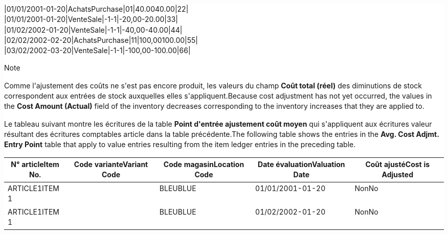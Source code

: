 |<span data-ttu-id="0a7fd-158">01/01/20</span><span class="sxs-lookup"><span data-stu-id="0a7fd-158">01-01-20</span></span>|<span data-ttu-id="0a7fd-159">Achats</span><span class="sxs-lookup"><span data-stu-id="0a7fd-159">Purchase</span></span>|<span data-ttu-id="0a7fd-160">0</span><span class="sxs-lookup"><span data-stu-id="0a7fd-160">1</span></span>|<span data-ttu-id="0a7fd-161">40.00</span><span class="sxs-lookup"><span data-stu-id="0a7fd-161">40.00</span></span>|<span data-ttu-id="0a7fd-162">2</span><span class="sxs-lookup"><span data-stu-id="0a7fd-162">2</span></span>|  
|<span data-ttu-id="0a7fd-163">01/01/20</span><span class="sxs-lookup"><span data-stu-id="0a7fd-163">01-01-20</span></span>|<span data-ttu-id="0a7fd-164">Vente</span><span class="sxs-lookup"><span data-stu-id="0a7fd-164">Sale</span></span>|<span data-ttu-id="0a7fd-165">-1</span><span class="sxs-lookup"><span data-stu-id="0a7fd-165">-1</span></span>|<span data-ttu-id="0a7fd-166">-20,00</span><span class="sxs-lookup"><span data-stu-id="0a7fd-166">-20.00</span></span>|<span data-ttu-id="0a7fd-167">3</span><span class="sxs-lookup"><span data-stu-id="0a7fd-167">3</span></span>|  
|<span data-ttu-id="0a7fd-168">01/02/20</span><span class="sxs-lookup"><span data-stu-id="0a7fd-168">02-01-20</span></span>|<span data-ttu-id="0a7fd-169">Vente</span><span class="sxs-lookup"><span data-stu-id="0a7fd-169">Sale</span></span>|<span data-ttu-id="0a7fd-170">-1</span><span class="sxs-lookup"><span data-stu-id="0a7fd-170">-1</span></span>|<span data-ttu-id="0a7fd-171">-40,00</span><span class="sxs-lookup"><span data-stu-id="0a7fd-171">-40.00</span></span>|<span data-ttu-id="0a7fd-172">4</span><span class="sxs-lookup"><span data-stu-id="0a7fd-172">4</span></span>|  
|<span data-ttu-id="0a7fd-173">02/02/20</span><span class="sxs-lookup"><span data-stu-id="0a7fd-173">02-02-20</span></span>|<span data-ttu-id="0a7fd-174">Achats</span><span class="sxs-lookup"><span data-stu-id="0a7fd-174">Purchase</span></span>|<span data-ttu-id="0a7fd-175">1</span><span class="sxs-lookup"><span data-stu-id="0a7fd-175">1</span></span>|<span data-ttu-id="0a7fd-176">100,00</span><span class="sxs-lookup"><span data-stu-id="0a7fd-176">100.00</span></span>|<span data-ttu-id="0a7fd-177">5</span><span class="sxs-lookup"><span data-stu-id="0a7fd-177">5</span></span>|  
|<span data-ttu-id="0a7fd-178">03/02/20</span><span class="sxs-lookup"><span data-stu-id="0a7fd-178">02-03-20</span></span>|<span data-ttu-id="0a7fd-179">Vente</span><span class="sxs-lookup"><span data-stu-id="0a7fd-179">Sale</span></span>|<span data-ttu-id="0a7fd-180">-1</span><span class="sxs-lookup"><span data-stu-id="0a7fd-180">-1</span></span>|<span data-ttu-id="0a7fd-181">-100,00</span><span class="sxs-lookup"><span data-stu-id="0a7fd-181">-100.00</span></span>|<span data-ttu-id="0a7fd-182">6</span><span class="sxs-lookup"><span data-stu-id="0a7fd-182">6</span></span>|  

> [!NOTE]  
>  <span data-ttu-id="0a7fd-183">Comme l'ajustement des coûts ne s'est pas encore produit, les valeurs du champ **Coût total (réel)** des diminutions de stock correspondent aux entrées de stock auxquelles elles s'appliquent.</span><span class="sxs-lookup"><span data-stu-id="0a7fd-183">Because cost adjustment has not yet occurred, the values in the **Cost Amount (Actual)** field of the inventory decreases corresponding to the inventory increases that they are applied to.</span></span>  

 <span data-ttu-id="0a7fd-184">Le tableau suivant montre les écritures de la table **Point d'entrée ajustement coût moyen** qui s'appliquent aux écritures valeur résultant des écritures comptables article dans la table précédente.</span><span class="sxs-lookup"><span data-stu-id="0a7fd-184">The following table shows the entries in the **Avg. Cost Adjmt. Entry Point** table that apply to value entries resulting from the item ledger entries in the preceding table.</span></span>  

|<span data-ttu-id="0a7fd-185">**N° article**</span><span class="sxs-lookup"><span data-stu-id="0a7fd-185">**Item No.**</span></span>|<span data-ttu-id="0a7fd-186">**Code variante**</span><span class="sxs-lookup"><span data-stu-id="0a7fd-186">**Variant Code**</span></span>|<span data-ttu-id="0a7fd-187">**Code magasin**</span><span class="sxs-lookup"><span data-stu-id="0a7fd-187">**Location Code**</span></span>|<span data-ttu-id="0a7fd-188">**Date évaluation**</span><span class="sxs-lookup"><span data-stu-id="0a7fd-188">**Valuation Date**</span></span>|<span data-ttu-id="0a7fd-189">**Coût ajusté**</span><span class="sxs-lookup"><span data-stu-id="0a7fd-189">**Cost is Adjusted**</span></span>|  
|-------------------------------------|-----------------------------------------|------------------------------------------|-------------------------------------------|---------------------------------------------|  
|<span data-ttu-id="0a7fd-190">ARTICLE1</span><span class="sxs-lookup"><span data-stu-id="0a7fd-190">ITEM1</span></span>||<span data-ttu-id="0a7fd-191">BLEU</span><span class="sxs-lookup"><span data-stu-id="0a7fd-191">BLUE</span></span>|<span data-ttu-id="0a7fd-192">01/01/20</span><span class="sxs-lookup"><span data-stu-id="0a7fd-192">01-01-20</span></span>|<span data-ttu-id="0a7fd-193">Non</span><span class="sxs-lookup"><span data-stu-id="0a7fd-193">No</span></span>|  
|<span data-ttu-id="0a7fd-194">ARTICLE1</span><span class="sxs-lookup"><span data-stu-id="0a7fd-194">ITEM1</span></span>||<span data-ttu-id="0a7fd-195">BLEU</span><span class="sxs-lookup"><span data-stu-id="0a7fd-195">BLUE</span></span>|<span data-ttu-id="0a7fd-196">01/02/20</span><span class="sxs-lookup"><span data-stu-id="0a7fd-196">02-01-20</span></span>|<span data-ttu-id="0a7fd-197">Non</span><span class="sxs-lookup"><span data-stu-id="0a7fd-197">No</span></span>|  